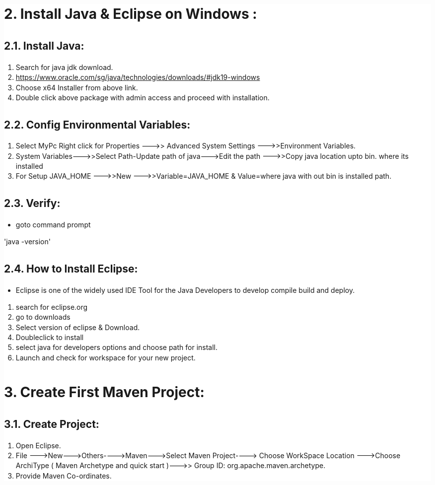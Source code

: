 

# 2. Install Java & Eclipse on Windows :


## 2.1. Install Java:

1. Search for java jdk download.
2. https://www.oracle.com/sg/java/technologies/downloads/#jdk19-windows
3. Choose x64 Installer from above link.
4. Double click above package with admin access and proceed with installation.


## 2.2. Config Environmental Variables:


1. Select MyPc Right click for Properties --->> Advanced System Settings --->>Environment Variables.
2. System Variables--->>Select Path-Update path of java--->Edit the path --->>Copy java location upto bin. where its installed
3. For Setup JAVA_HOME --->>New --->>Variable=JAVA_HOME & Value=where java with out bin  is installed path.


## 2.3. Verify:
+ goto command prompt  

 'java -version'


## 2.4. How to Install Eclipse:


+ Eclipse is one of the widely used IDE Tool for the Java Developers to develop compile build and deploy.

1. search for eclipse.org
2. go to downloads 
3. Select version of eclipse & Download.
4. Doubleclick to install 
5. select java for developers options and choose path for install.
4. Launch and check for workspace for your new project.


# 3. Create First Maven Project:


## 3.1. Create Project:

1. Open Eclipse.
2. File --->New--->Others---->Maven--->Select Maven Project----> Choose WorkSpace Location
   --->Choose ArchiType ( Maven Archetype and quick start )--->> Group ID: org.apache.maven.archetype.
3. Provide Maven Co-ordinates.
